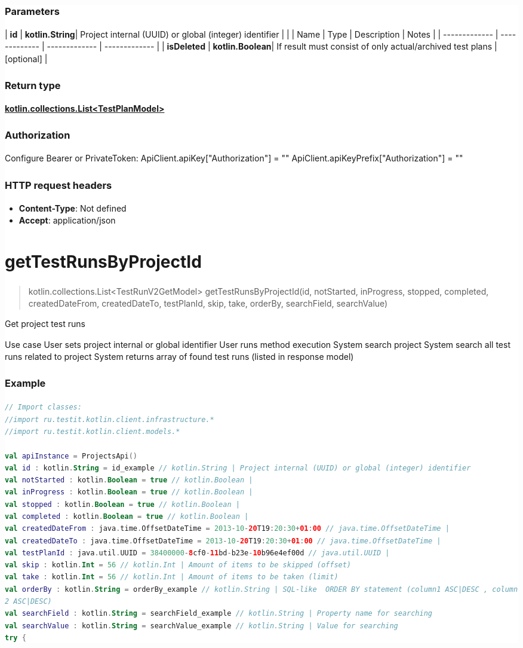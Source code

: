### Parameters
| **id** | **kotlin.String**| Project internal (UUID) or global (integer) identifier | |
| Name | Type | Description  | Notes |
| ------------- | ------------- | ------------- | ------------- |
| **isDeleted** | **kotlin.Boolean**| If result must consist of only actual/archived test plans | [optional] |

### Return type

[**kotlin.collections.List&lt;TestPlanModel&gt;**](TestPlanModel.md)

### Authorization


Configure Bearer or PrivateToken:
    ApiClient.apiKey["Authorization"] = ""
    ApiClient.apiKeyPrefix["Authorization"] = ""

### HTTP request headers

 - **Content-Type**: Not defined
 - **Accept**: application/json

<a id="getTestRunsByProjectId"></a>
# **getTestRunsByProjectId**
> kotlin.collections.List&lt;TestRunV2GetModel&gt; getTestRunsByProjectId(id, notStarted, inProgress, stopped, completed, createdDateFrom, createdDateTo, testPlanId, skip, take, orderBy, searchField, searchValue)

Get project test runs

 Use case   User sets project internal or global identifier   User runs method execution   System search project   System search all test runs related to project   System returns array of found test runs (listed in response model)

### Example
```kotlin
// Import classes:
//import ru.testit.kotlin.client.infrastructure.*
//import ru.testit.kotlin.client.models.*

val apiInstance = ProjectsApi()
val id : kotlin.String = id_example // kotlin.String | Project internal (UUID) or global (integer) identifier
val notStarted : kotlin.Boolean = true // kotlin.Boolean | 
val inProgress : kotlin.Boolean = true // kotlin.Boolean | 
val stopped : kotlin.Boolean = true // kotlin.Boolean | 
val completed : kotlin.Boolean = true // kotlin.Boolean | 
val createdDateFrom : java.time.OffsetDateTime = 2013-10-20T19:20:30+01:00 // java.time.OffsetDateTime | 
val createdDateTo : java.time.OffsetDateTime = 2013-10-20T19:20:30+01:00 // java.time.OffsetDateTime | 
val testPlanId : java.util.UUID = 38400000-8cf0-11bd-b23e-10b96e4ef00d // java.util.UUID | 
val skip : kotlin.Int = 56 // kotlin.Int | Amount of items to be skipped (offset)
val take : kotlin.Int = 56 // kotlin.Int | Amount of items to be taken (limit)
val orderBy : kotlin.String = orderBy_example // kotlin.String | SQL-like  ORDER BY statement (column1 ASC|DESC , column2 ASC|DESC)
val searchField : kotlin.String = searchField_example // kotlin.String | Property name for searching
val searchValue : kotlin.String = searchValue_example // kotlin.String | Value for searching
try {
```